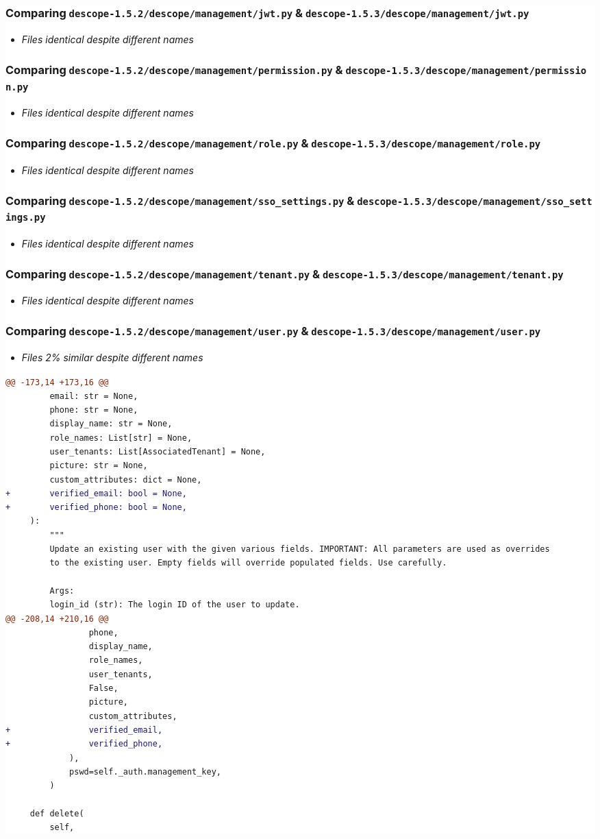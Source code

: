 ### Comparing `descope-1.5.2/descope/management/jwt.py` & `descope-1.5.3/descope/management/jwt.py`

 * *Files identical despite different names*

### Comparing `descope-1.5.2/descope/management/permission.py` & `descope-1.5.3/descope/management/permission.py`

 * *Files identical despite different names*

### Comparing `descope-1.5.2/descope/management/role.py` & `descope-1.5.3/descope/management/role.py`

 * *Files identical despite different names*

### Comparing `descope-1.5.2/descope/management/sso_settings.py` & `descope-1.5.3/descope/management/sso_settings.py`

 * *Files identical despite different names*

### Comparing `descope-1.5.2/descope/management/tenant.py` & `descope-1.5.3/descope/management/tenant.py`

 * *Files identical despite different names*

### Comparing `descope-1.5.2/descope/management/user.py` & `descope-1.5.3/descope/management/user.py`

 * *Files 2% similar despite different names*

```diff
@@ -173,14 +173,16 @@
         email: str = None,
         phone: str = None,
         display_name: str = None,
         role_names: List[str] = None,
         user_tenants: List[AssociatedTenant] = None,
         picture: str = None,
         custom_attributes: dict = None,
+        verified_email: bool = None,
+        verified_phone: bool = None,
     ):
         """
         Update an existing user with the given various fields. IMPORTANT: All parameters are used as overrides
         to the existing user. Empty fields will override populated fields. Use carefully.
 
         Args:
         login_id (str): The login ID of the user to update.
@@ -208,14 +210,16 @@
                 phone,
                 display_name,
                 role_names,
                 user_tenants,
                 False,
                 picture,
                 custom_attributes,
+                verified_email,
+                verified_phone,
             ),
             pswd=self._auth.management_key,
         )
 
     def delete(
         self,
```